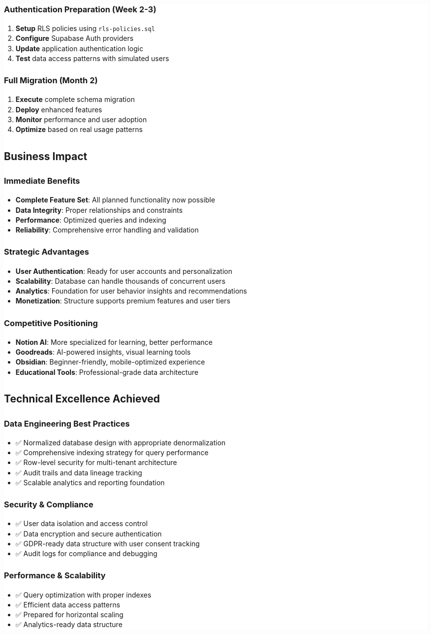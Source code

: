 ### Authentication Preparation (Week 2-3)
1. **Setup** RLS policies using `rls-policies.sql`
2. **Configure** Supabase Auth providers
3. **Update** application authentication logic
4. **Test** data access patterns with simulated users

### Full Migration (Month 2)
1. **Execute** complete schema migration
2. **Deploy** enhanced features
3. **Monitor** performance and user adoption
4. **Optimize** based on real usage patterns

## Business Impact

### Immediate Benefits
- **Complete Feature Set**: All planned functionality now possible
- **Data Integrity**: Proper relationships and constraints
- **Performance**: Optimized queries and indexing
- **Reliability**: Comprehensive error handling and validation

### Strategic Advantages
- **User Authentication**: Ready for user accounts and personalization
- **Scalability**: Database can handle thousands of concurrent users
- **Analytics**: Foundation for user behavior insights and recommendations
- **Monetization**: Structure supports premium features and user tiers

### Competitive Positioning
- **Notion AI**: More specialized for learning, better performance
- **Goodreads**: AI-powered insights, visual learning tools
- **Obsidian**: Beginner-friendly, mobile-optimized experience
- **Educational Tools**: Professional-grade data architecture

## Technical Excellence Achieved

### Data Engineering Best Practices
- ✅ Normalized database design with appropriate denormalization
- ✅ Comprehensive indexing strategy for query performance
- ✅ Row-level security for multi-tenant architecture
- ✅ Audit trails and data lineage tracking
- ✅ Scalable analytics and reporting foundation

### Security & Compliance
- ✅ User data isolation and access control
- ✅ Data encryption and secure authentication
- ✅ GDPR-ready data structure with user consent tracking
- ✅ Audit logs for compliance and debugging

### Performance & Scalability
- ✅ Query optimization with proper indexes
- ✅ Efficient data access patterns
- ✅ Prepared for horizontal scaling
- ✅ Analytics-ready data structure
